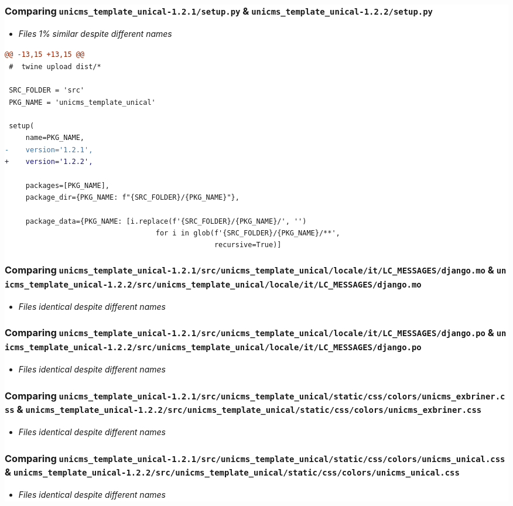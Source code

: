 ### Comparing `unicms_template_unical-1.2.1/setup.py` & `unicms_template_unical-1.2.2/setup.py`

 * *Files 1% similar despite different names*

```diff
@@ -13,15 +13,15 @@
 #  twine upload dist/*
 
 SRC_FOLDER = 'src'
 PKG_NAME = 'unicms_template_unical'
 
 setup(
     name=PKG_NAME,
-    version='1.2.1',
+    version='1.2.2',
 
     packages=[PKG_NAME],
     package_dir={PKG_NAME: f"{SRC_FOLDER}/{PKG_NAME}"},
 
     package_data={PKG_NAME: [i.replace(f'{SRC_FOLDER}/{PKG_NAME}/', '')
                                    for i in glob(f'{SRC_FOLDER}/{PKG_NAME}/**',
                                                  recursive=True)]
```

### Comparing `unicms_template_unical-1.2.1/src/unicms_template_unical/locale/it/LC_MESSAGES/django.mo` & `unicms_template_unical-1.2.2/src/unicms_template_unical/locale/it/LC_MESSAGES/django.mo`

 * *Files identical despite different names*

### Comparing `unicms_template_unical-1.2.1/src/unicms_template_unical/locale/it/LC_MESSAGES/django.po` & `unicms_template_unical-1.2.2/src/unicms_template_unical/locale/it/LC_MESSAGES/django.po`

 * *Files identical despite different names*

### Comparing `unicms_template_unical-1.2.1/src/unicms_template_unical/static/css/colors/unicms_exbriner.css` & `unicms_template_unical-1.2.2/src/unicms_template_unical/static/css/colors/unicms_exbriner.css`

 * *Files identical despite different names*

### Comparing `unicms_template_unical-1.2.1/src/unicms_template_unical/static/css/colors/unicms_unical.css` & `unicms_template_unical-1.2.2/src/unicms_template_unical/static/css/colors/unicms_unical.css`

 * *Files identical despite different names*
